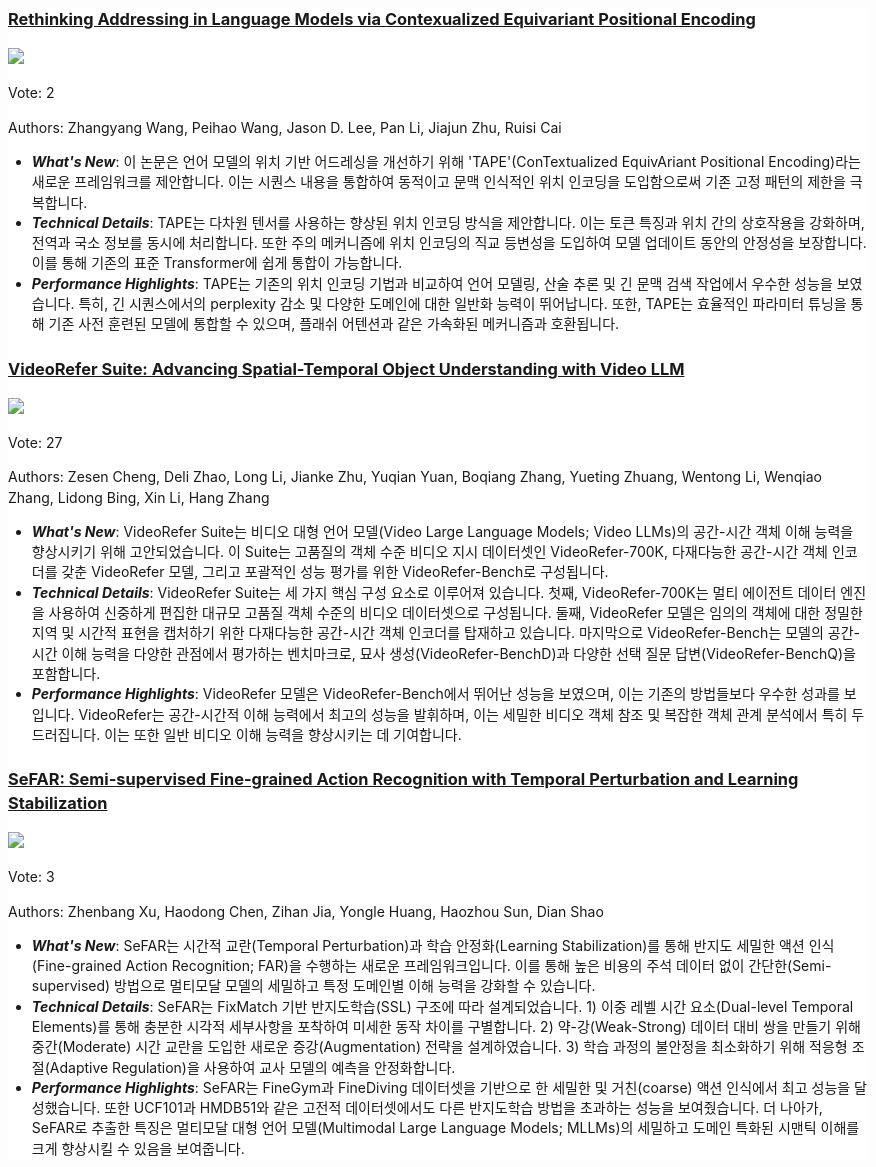 ### [Rethinking Addressing in Language Models via Contexualized Equivariant Positional Encoding](https://arxiv.org/abs/2501.00712)

![](https://cdn-thumbnails.huggingface.co/social-thumbnails/papers/2501.00712.png)

Vote: 2

Authors: Zhangyang Wang, Peihao Wang, Jason D. Lee, Pan Li, Jiajun Zhu, Ruisi Cai

- ***What's New***: 이 논문은 언어 모델의 위치 기반 어드레싱을 개선하기 위해 'TAPE'(ConTextualized EquivAriant Positional Encoding)라는 새로운 프레임워크를 제안합니다. 이는 시퀀스 내용을 통합하여 동적이고 문맥 인식적인 위치 인코딩을 도입함으로써 기존 고정 패턴의 제한을 극복합니다.
- ***Technical Details***: TAPE는 다차원 텐서를 사용하는 향상된 위치 인코딩 방식을 제안합니다. 이는 토큰 특징과 위치 간의 상호작용을 강화하며, 전역과 국소 정보를 동시에 처리합니다. 또한 주의 메커니즘에 위치 인코딩의 직교 등변성을 도입하여 모델 업데이트 동안의 안정성을 보장합니다. 이를 통해 기존의 표준 Transformer에 쉽게 통합이 가능합니다.
- ***Performance Highlights***: TAPE는 기존의 위치 인코딩 기법과 비교하여 언어 모델링, 산술 추론 및 긴 문맥 검색 작업에서 우수한 성능을 보였습니다. 특히, 긴 시퀀스에서의 perplexity 감소 및 다양한 도메인에 대한 일반화 능력이 뛰어납니다. 또한, TAPE는 효율적인 파라미터 튜닝을 통해 기존 사전 훈련된 모델에 통합할 수 있으며, 플래쉬 어텐션과 같은 가속화된 메커니즘과 호환됩니다.

### [VideoRefer Suite: Advancing Spatial-Temporal Object Understanding with Video LLM](https://arxiv.org/abs/2501.00599)

![](https://cdn-thumbnails.huggingface.co/social-thumbnails/papers/2501.00599.png)

Vote: 27

Authors: Zesen Cheng, Deli Zhao, Long Li, Jianke Zhu, Yuqian Yuan, Boqiang Zhang, Yueting Zhuang, Wentong Li, Wenqiao Zhang, Lidong Bing, Xin Li, Hang Zhang

- ***What's New***: VideoRefer Suite는 비디오 대형 언어 모델(Video Large Language Models; Video LLMs)의 공간-시간 객체 이해 능력을 향상시키기 위해 고안되었습니다. 이 Suite는 고품질의 객체 수준 비디오 지시 데이터셋인 VideoRefer-700K, 다재다능한 공간-시간 객체 인코더를 갖춘 VideoRefer 모델, 그리고 포괄적인 성능 평가를 위한 VideoRefer-Bench로 구성됩니다.
- ***Technical Details***: VideoRefer Suite는 세 가지 핵심 구성 요소로 이루어져 있습니다. 첫째, VideoRefer-700K는 멀티 에이전트 데이터 엔진을 사용하여 신중하게 편집한 대규모 고품질 객체 수준의 비디오 데이터셋으로 구성됩니다. 둘째, VideoRefer 모델은 임의의 객체에 대한 정밀한 지역 및 시간적 표현을 캡처하기 위한 다재다능한 공간-시간 객체 인코더를 탑재하고 있습니다. 마지막으로 VideoRefer-Bench는 모델의 공간-시간 이해 능력을 다양한 관점에서 평가하는 벤치마크로, 묘사 생성(VideoRefer-BenchD)과 다양한 선택 질문 답변(VideoRefer-BenchQ)을 포함합니다.
- ***Performance Highlights***: VideoRefer 모델은 VideoRefer-Bench에서 뛰어난 성능을 보였으며, 이는 기존의 방법들보다 우수한 성과를 보입니다. VideoRefer는 공간-시간적 이해 능력에서 최고의 성능을 발휘하며, 이는 세밀한 비디오 객체 참조 및 복잡한 객체 관계 분석에서 특히 두드러집니다. 이는 또한 일반 비디오 이해 능력을 향상시키는 데 기여합니다.

### [SeFAR: Semi-supervised Fine-grained Action Recognition with Temporal Perturbation and Learning Stabilization](https://arxiv.org/abs/2501.01245)

![](https://cdn-thumbnails.huggingface.co/social-thumbnails/papers/2501.01245.png)

Vote: 3

Authors: Zhenbang Xu, Haodong Chen, Zihan Jia, Yongle Huang, Haozhou Sun, Dian Shao

- ***What's New***: SeFAR는 시간적 교란(Temporal Perturbation)과 학습 안정화(Learning Stabilization)를 통해 반지도 세밀한 액션 인식(Fine-grained Action Recognition; FAR)을 수행하는 새로운 프레임워크입니다. 이를 통해 높은 비용의 주석 데이터 없이 간단한(Semi-supervised) 방법으로 멀티모달 모델의 세밀하고 특정 도메인별 이해 능력을 강화할 수 있습니다.
- ***Technical Details***: SeFAR는 FixMatch 기반 반지도학습(SSL) 구조에 따라 설계되었습니다. 1) 이중 레벨 시간 요소(Dual-level Temporal Elements)를 통해 충분한 시각적 세부사항을 포착하여 미세한 동작 차이를 구별합니다. 2) 약-강(Weak-Strong) 데이터 대비 쌍을 만들기 위해 중간(Moderate) 시간 교란을 도입한 새로운 증강(Augmentation) 전략을 설계하였습니다. 3) 학습 과정의 불안정을 최소화하기 위해 적응형 조절(Adaptive Regulation)을 사용하여 교사 모델의 예측을 안정화합니다.
- ***Performance Highlights***: SeFAR는 FineGym과 FineDiving 데이터셋을 기반으로 한 세밀한 및 거친(coarse) 액션 인식에서 최고 성능을 달성했습니다. 또한 UCF101과 HMDB51와 같은 고전적 데이터셋에서도 다른 반지도학습 방법을 초과하는 성능을 보여줬습니다. 더 나아가, SeFAR로 추출한 특징은 멀티모달 대형 언어 모델(Multimodal Large Language Models; MLLMs)의 세밀하고 도메인 특화된 시맨틱 이해를 크게 향상시킬 수 있음을 보여줍니다.

